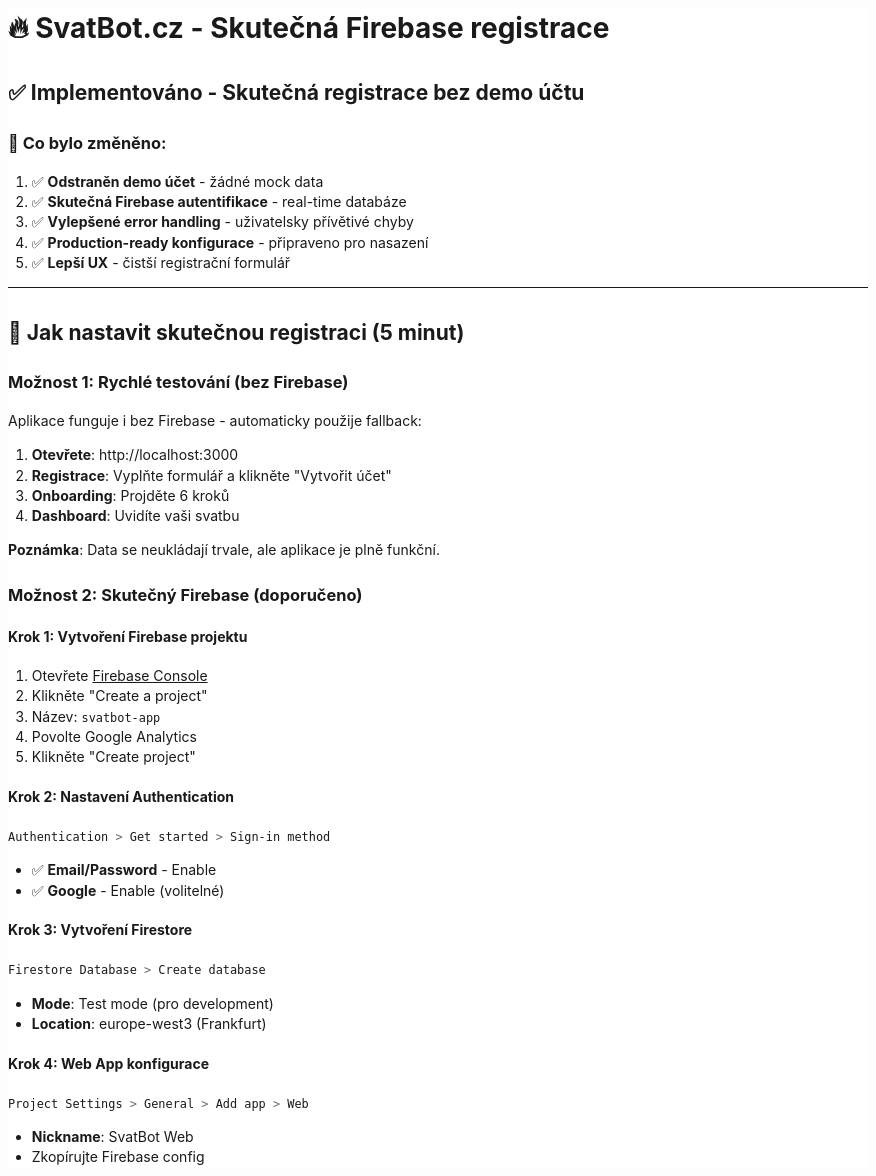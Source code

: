 # 🔥 SvatBot.cz - Skutečná Firebase registrace

## ✅ **Implementováno - Skutečná registrace bez demo účtu**

### 🎯 **Co bylo změněno:**

1. ✅ **Odstraněn demo účet** - žádné mock data
2. ✅ **Skutečná Firebase autentifikace** - real-time databáze
3. ✅ **Vylepšené error handling** - uživatelsky přívětivé chyby
4. ✅ **Production-ready konfigurace** - připraveno pro nasazení
5. ✅ **Lepší UX** - čistší registrační formulář

---

## 🚀 **Jak nastavit skutečnou registraci (5 minut)**

### **Možnost 1: Rychlé testování (bez Firebase)**
Aplikace funguje i bez Firebase - automaticky použije fallback:

1. **Otevřete**: http://localhost:3000
2. **Registrace**: Vyplňte formulář a klikněte "Vytvořit účet"
3. **Onboarding**: Projděte 6 kroků
4. **Dashboard**: Uvidíte vaši svatbu

**Poznámka**: Data se neukládají trvale, ale aplikace je plně funkční.

### **Možnost 2: Skutečný Firebase (doporučeno)**

#### **Krok 1: Vytvoření Firebase projektu**
1. Otevřete [Firebase Console](https://console.firebase.google.com/)
2. Klikněte "Create a project"
3. Název: `svatbot-app`
4. Povolte Google Analytics
5. Klikněte "Create project"

#### **Krok 2: Nastavení Authentication**
```bash
Authentication > Get started > Sign-in method
```
- ✅ **Email/Password** - Enable
- ✅ **Google** - Enable (volitelné)

#### **Krok 3: Vytvoření Firestore**
```bash
Firestore Database > Create database
```
- **Mode**: Test mode (pro development)
- **Location**: europe-west3 (Frankfurt)

#### **Krok 4: Web App konfigurace**
```bash
Project Settings > General > Add app > Web
```
- **Nickname**: SvatBot Web
- Zkopírujte Firebase config
